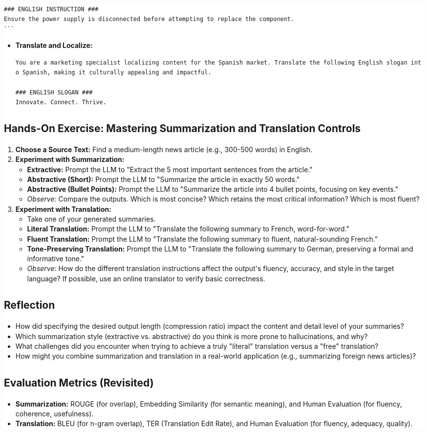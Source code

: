     ### ENGLISH INSTRUCTION ###
    Ensure the power supply is disconnected before attempting to replace the component.
    ```
*   **Translate and Localize:**
    ```
    You are a marketing specialist localizing content for the Spanish market. Translate the following English slogan into Spanish, making it culturally appealing and impactful.

    ### ENGLISH SLOGAN ###
    Innovate. Connect. Thrive.
    ```

## Hands-On Exercise: Mastering Summarization and Translation Controls

1.  **Choose a Source Text:** Find a medium-length news article (e.g., 300-500 words) in English.
2.  **Experiment with Summarization:**
    *   **Extractive:** Prompt the LLM to "Extract the 5 most important sentences from the article."
    *   **Abstractive (Short):** Prompt the LLM to "Summarize the article in exactly 50 words."
    *   **Abstractive (Bullet Points):** Prompt the LLM to "Summarize the article into 4 bullet points, focusing on key events."
    *   *Observe:* Compare the outputs. Which is most concise? Which retains the most critical information? Which is most fluent?
3.  **Experiment with Translation:**
    *   Take one of your generated summaries.
    *   **Literal Translation:** Prompt the LLM to "Translate the following summary to French, word-for-word."
    *   **Fluent Translation:** Prompt the LLM to "Translate the following summary to fluent, natural-sounding French."
    *   **Tone-Preserving Translation:** Prompt the LLM to "Translate the following summary to German, preserving a formal and informative tone."
    *   *Observe:* How do the different translation instructions affect the output's fluency, accuracy, and style in the target language? If possible, use an online translator to verify basic correctness.

## Reflection

*   How did specifying the desired output length (compression ratio) impact the content and detail level of your summaries?
*   Which summarization style (extractive vs. abstractive) do you think is more prone to hallucinations, and why?
*   What challenges did you encounter when trying to achieve a truly "literal" translation versus a "free" translation?
*   How might you combine summarization and translation in a real-world application (e.g., summarizing foreign news articles)?

## Evaluation Metrics (Revisited)

*   **Summarization:** ROUGE (for overlap), Embedding Similarity (for semantic meaning), and Human Evaluation (for fluency, coherence, usefulness).
*   **Translation:** BLEU (for n-gram overlap), TER (Translation Edit Rate), and Human Evaluation (for fluency, adequacy, quality).
